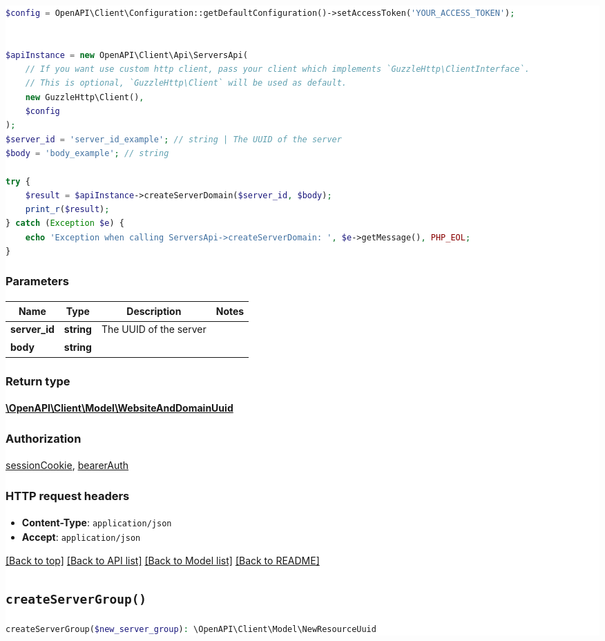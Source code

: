 ```php
$config = OpenAPI\Client\Configuration::getDefaultConfiguration()->setAccessToken('YOUR_ACCESS_TOKEN');


$apiInstance = new OpenAPI\Client\Api\ServersApi(
    // If you want use custom http client, pass your client which implements `GuzzleHttp\ClientInterface`.
    // This is optional, `GuzzleHttp\Client` will be used as default.
    new GuzzleHttp\Client(),
    $config
);
$server_id = 'server_id_example'; // string | The UUID of the server
$body = 'body_example'; // string

try {
    $result = $apiInstance->createServerDomain($server_id, $body);
    print_r($result);
} catch (Exception $e) {
    echo 'Exception when calling ServersApi->createServerDomain: ', $e->getMessage(), PHP_EOL;
}
```

### Parameters

| Name | Type | Description  | Notes |
| ------------- | ------------- | ------------- | ------------- |
| **server_id** | **string**| The UUID of the server | |
| **body** | **string**|  | |

### Return type

[**\OpenAPI\Client\Model\WebsiteAndDomainUuid**](../Model/WebsiteAndDomainUuid.md)

### Authorization

[sessionCookie](../../README.md#sessionCookie), [bearerAuth](../../README.md#bearerAuth)

### HTTP request headers

- **Content-Type**: `application/json`
- **Accept**: `application/json`

[[Back to top]](#) [[Back to API list]](../../README.md#endpoints)
[[Back to Model list]](../../README.md#models)
[[Back to README]](../../README.md)

## `createServerGroup()`

```php
createServerGroup($new_server_group): \OpenAPI\Client\Model\NewResourceUuid
```
